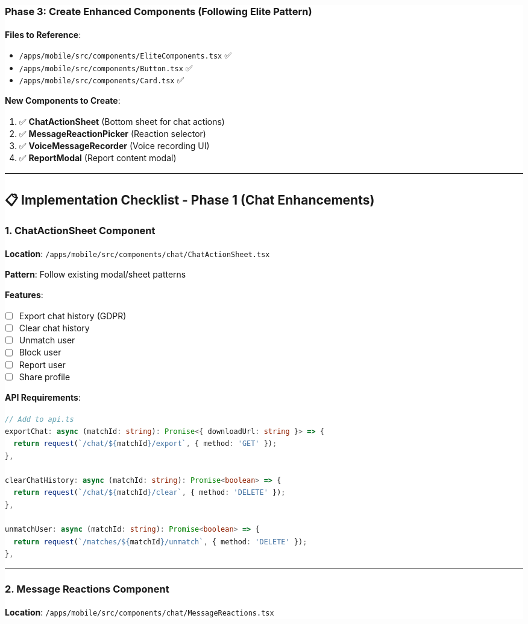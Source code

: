
### Phase 3: Create Enhanced Components (Following Elite Pattern)

**Files to Reference**:
- `/apps/mobile/src/components/EliteComponents.tsx` ✅
- `/apps/mobile/src/components/Button.tsx` ✅
- `/apps/mobile/src/components/Card.tsx` ✅

**New Components to Create**:
1. ✅ **ChatActionSheet** (Bottom sheet for chat actions)
2. ✅ **MessageReactionPicker** (Reaction selector)
3. ✅ **VoiceMessageRecorder** (Voice recording UI)
4. ✅ **ReportModal** (Report content modal)

---

## 📋 Implementation Checklist - Phase 1 (Chat Enhancements)

### 1. ChatActionSheet Component

**Location**: `/apps/mobile/src/components/chat/ChatActionSheet.tsx`

**Pattern**: Follow existing modal/sheet patterns

**Features**:
- [ ] Export chat history (GDPR)
- [ ] Clear chat history
- [ ] Unmatch user
- [ ] Block user
- [ ] Report user
- [ ] Share profile

**API Requirements**:
```typescript
// Add to api.ts
exportChat: async (matchId: string): Promise<{ downloadUrl: string }> => {
  return request(`/chat/${matchId}/export`, { method: 'GET' });
},

clearChatHistory: async (matchId: string): Promise<boolean> => {
  return request(`/chat/${matchId}/clear`, { method: 'DELETE' });
},

unmatchUser: async (matchId: string): Promise<boolean> => {
  return request(`/matches/${matchId}/unmatch`, { method: 'DELETE' });
},
```

---

### 2. Message Reactions Component

**Location**: `/apps/mobile/src/components/chat/MessageReactions.tsx`
